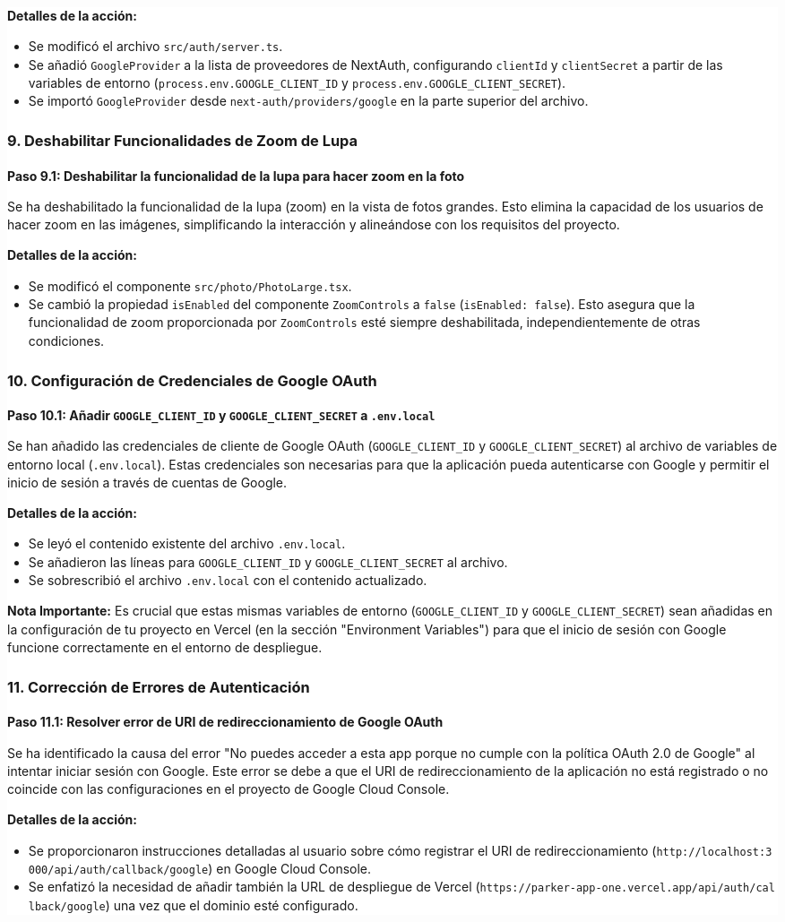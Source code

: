 **Detalles de la acción:**
- Se modificó el archivo `src/auth/server.ts`.
- Se añadió `GoogleProvider` a la lista de proveedores de NextAuth, configurando `clientId` y `clientSecret` a partir de las variables de entorno (`process.env.GOOGLE_CLIENT_ID` y `process.env.GOOGLE_CLIENT_SECRET`).
- Se importó `GoogleProvider` desde `next-auth/providers/google` en la parte superior del archivo.

### 9. Deshabilitar Funcionalidades de Zoom de Lupa

**Paso 9.1: Deshabilitar la funcionalidad de la lupa para hacer zoom en la foto**

Se ha deshabilitado la funcionalidad de la lupa (zoom) en la vista de fotos grandes. Esto elimina la capacidad de los usuarios de hacer zoom en las imágenes, simplificando la interacción y alineándose con los requisitos del proyecto.

**Detalles de la acción:**
- Se modificó el componente `src/photo/PhotoLarge.tsx`.
- Se cambió la propiedad `isEnabled` del componente `ZoomControls` a `false` (`isEnabled: false`). Esto asegura que la funcionalidad de zoom proporcionada por `ZoomControls` esté siempre deshabilitada, independientemente de otras condiciones.

### 10. Configuración de Credenciales de Google OAuth

**Paso 10.1: Añadir `GOOGLE_CLIENT_ID` y `GOOGLE_CLIENT_SECRET` a `.env.local`**

Se han añadido las credenciales de cliente de Google OAuth (`GOOGLE_CLIENT_ID` y `GOOGLE_CLIENT_SECRET`) al archivo de variables de entorno local (`.env.local`). Estas credenciales son necesarias para que la aplicación pueda autenticarse con Google y permitir el inicio de sesión a través de cuentas de Google.

**Detalles de la acción:**
- Se leyó el contenido existente del archivo `.env.local`.
- Se añadieron las líneas para `GOOGLE_CLIENT_ID` y `GOOGLE_CLIENT_SECRET` al archivo.
- Se sobrescribió el archivo `.env.local` con el contenido actualizado.

**Nota Importante:** Es crucial que estas mismas variables de entorno (`GOOGLE_CLIENT_ID` y `GOOGLE_CLIENT_SECRET`) sean añadidas en la configuración de tu proyecto en Vercel (en la sección "Environment Variables") para que el inicio de sesión con Google funcione correctamente en el entorno de despliegue.

### 11. Corrección de Errores de Autenticación

**Paso 11.1: Resolver error de URI de redireccionamiento de Google OAuth**

Se ha identificado la causa del error "No puedes acceder a esta app porque no cumple con la política OAuth 2.0 de Google" al intentar iniciar sesión con Google. Este error se debe a que el URI de redireccionamiento de la aplicación no está registrado o no coincide con las configuraciones en el proyecto de Google Cloud Console.

**Detalles de la acción:**
- Se proporcionaron instrucciones detalladas al usuario sobre cómo registrar el URI de redireccionamiento (`http://localhost:3000/api/auth/callback/google`) en Google Cloud Console.
- Se enfatizó la necesidad de añadir también la URL de despliegue de Vercel (`https://parker-app-one.vercel.app/api/auth/callback/google`) una vez que el dominio esté configurado.
